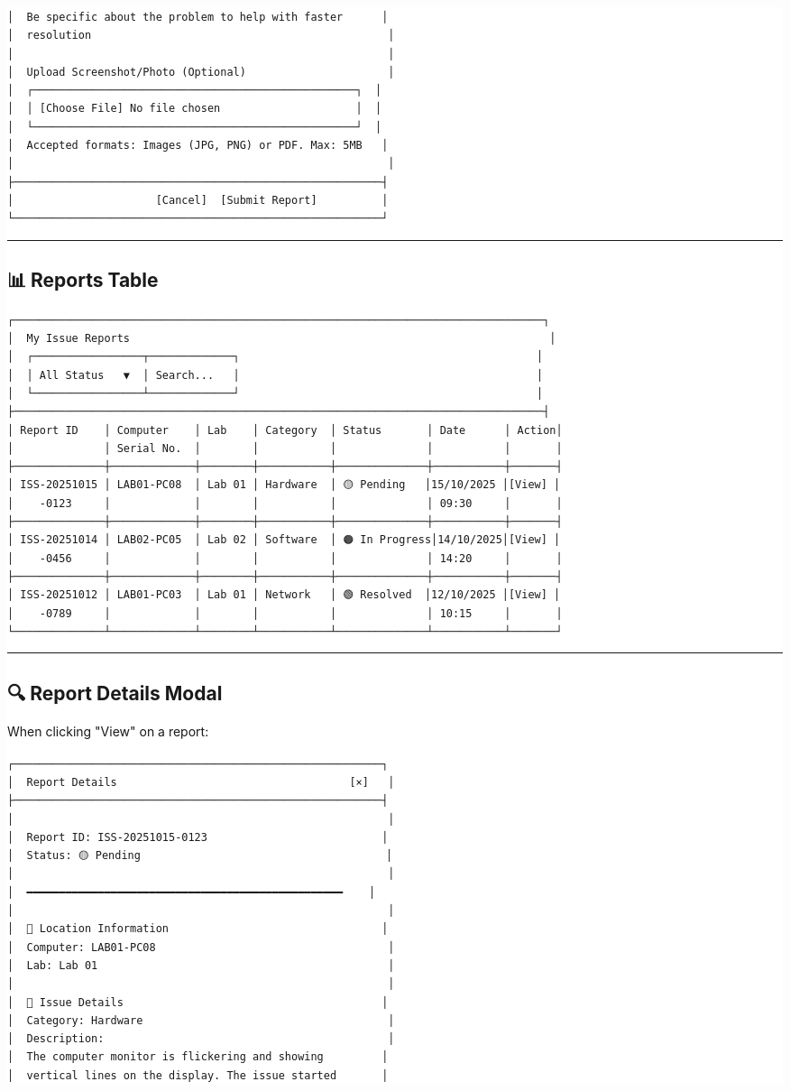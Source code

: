 ```
│  Be specific about the problem to help with faster      │
│  resolution                                              │
│                                                          │
│  Upload Screenshot/Photo (Optional)                      │
│  ┌──────────────────────────────────────────────────┐  │
│  │ [Choose File] No file chosen                     │  │
│  └──────────────────────────────────────────────────┘  │
│  Accepted formats: Images (JPG, PNG) or PDF. Max: 5MB   │
│                                                          │
├─────────────────────────────────────────────────────────┤
│                      [Cancel]  [Submit Report]          │
└─────────────────────────────────────────────────────────┘
```

---

## 📊 Reports Table

```
┌──────────────────────────────────────────────────────────────────────────────────┐
│  My Issue Reports                                                                 │
│  ┌─────────────────┬─────────────┐                                              │
│  │ All Status   ▼  │ Search...   │                                              │
│  └─────────────────┴─────────────┘                                              │
├──────────────────────────────────────────────────────────────────────────────────┤
│ Report ID    │ Computer    │ Lab    │ Category  │ Status       │ Date      │ Action│
│              │ Serial No.  │        │           │              │           │       │
├──────────────┼─────────────┼────────┼───────────┼──────────────┼───────────┼───────┤
│ ISS-20251015 │ LAB01-PC08  │ Lab 01 │ Hardware  │ 🟡 Pending   │15/10/2025 │[View] │
│    -0123     │             │        │           │              │ 09:30     │       │
├──────────────┼─────────────┼────────┼───────────┼──────────────┼───────────┼───────┤
│ ISS-20251014 │ LAB02-PC05  │ Lab 02 │ Software  │ 🟠 In Progress│14/10/2025│[View] │
│    -0456     │             │        │           │              │ 14:20     │       │
├──────────────┼─────────────┼────────┼───────────┼──────────────┼───────────┼───────┤
│ ISS-20251012 │ LAB01-PC03  │ Lab 01 │ Network   │ 🟢 Resolved  │12/10/2025 │[View] │
│    -0789     │             │        │           │              │ 10:15     │       │
└──────────────┴─────────────┴────────┴───────────┴──────────────┴───────────┴───────┘
```

---

## 🔍 Report Details Modal

When clicking "View" on a report:

```
┌─────────────────────────────────────────────────────────┐
│  Report Details                                    [×]   │
├─────────────────────────────────────────────────────────┤
│                                                          │
│  Report ID: ISS-20251015-0123                           │
│  Status: 🟡 Pending                                      │
│                                                          │
│  ━━━━━━━━━━━━━━━━━━━━━━━━━━━━━━━━━━━━━━━━━━━━━━━━━    │
│                                                          │
│  📍 Location Information                                 │
│  Computer: LAB01-PC08                                    │
│  Lab: Lab 01                                             │
│                                                          │
│  🔖 Issue Details                                        │
│  Category: Hardware                                      │
│  Description:                                            │
│  The computer monitor is flickering and showing         │
│  vertical lines on the display. The issue started       │
```